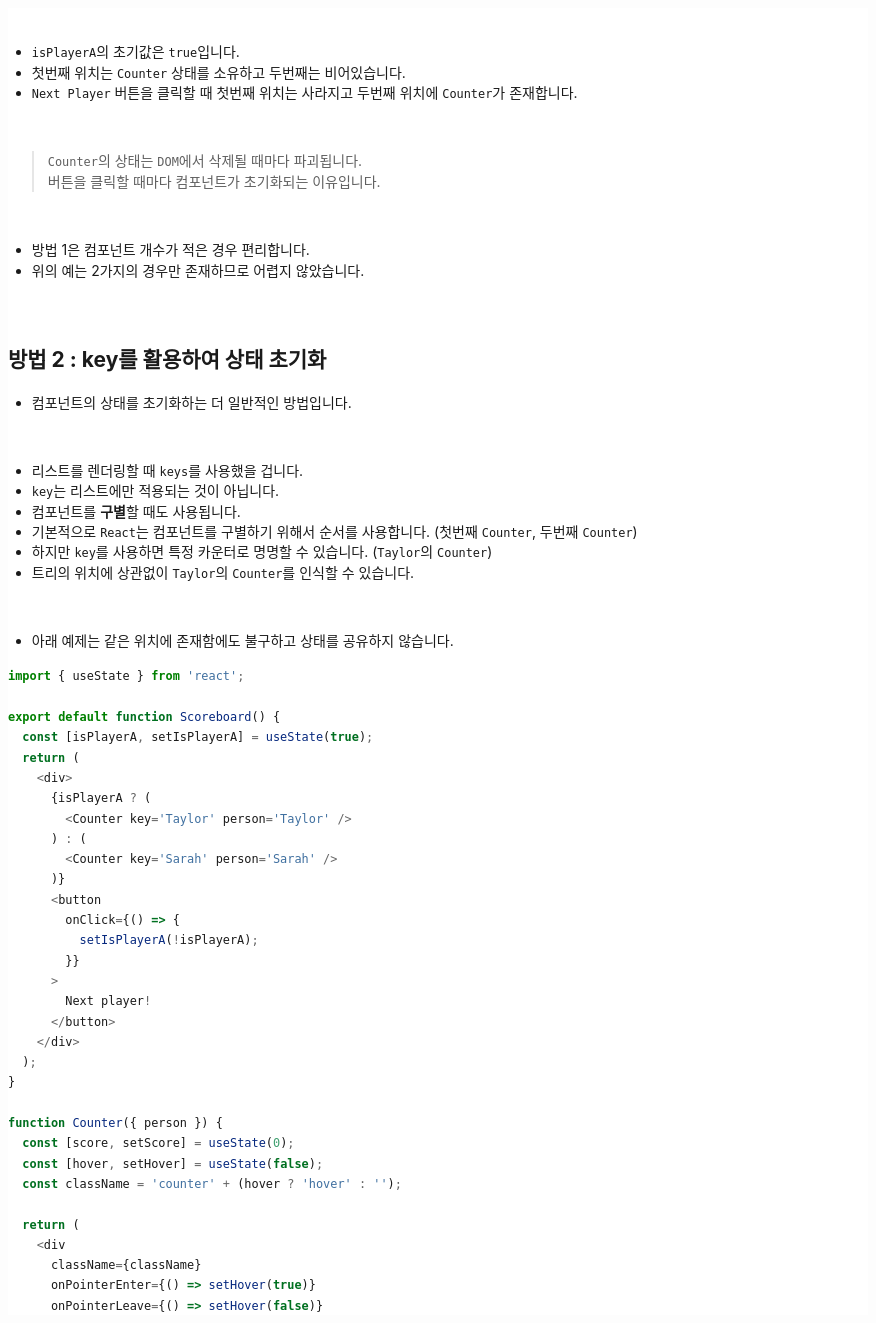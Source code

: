 <br>

- `isPlayerA`의 초기값은 `true`입니다.
- 첫번째 위치는 `Counter` 상태를 소유하고 두번째는 비어있습니다.
- `Next Player` 버튼을 클릭할 때 첫번째 위치는 사라지고 두번째 위치에 `Counter`가 존재합니다.

<br>

> `Counter`의 상태는 `DOM`에서 삭제될 때마다 파괴됩니다.  
> 버튼을 클릭할 때마다 컴포넌트가 초기화되는 이유입니다.

<br>

- 방법 1은 컴포넌트 개수가 적은 경우 편리합니다.
- 위의 예는 2가지의 경우만 존재하므로 어렵지 않았습니다.

<br>

## 방법 2 : key를 활용하여 상태 초기화

- 컴포넌트의 상태를 초기화하는 더 일반적인 방법입니다.

<br>

- 리스트를 렌더링할 때 `keys`를 사용했을 겁니다.
- `key`는 리스트에만 적용되는 것이 아닙니다.
- 컴포넌트를 **구별**할 때도 사용됩니다.
- 기본적으로 `React`는 컴포넌트를 구별하기 위해서 순서를 사용합니다. (첫번째 `Counter`, 두번째 `Counter`)
- 하지만 `key`를 사용하면 특정 카운터로 명명할 수 있습니다. (`Taylor`의 `Counter`)
- 트리의 위치에 상관없이 `Taylor`의 `Counter`를 인식할 수 있습니다.

<br>

- 아래 예제는 같은 위치에 존재함에도 불구하고 상태를 공유하지 않습니다.

```js
import { useState } from 'react';

export default function Scoreboard() {
  const [isPlayerA, setIsPlayerA] = useState(true);
  return (
    <div>
      {isPlayerA ? (
        <Counter key='Taylor' person='Taylor' />
      ) : (
        <Counter key='Sarah' person='Sarah' />
      )}
      <button
        onClick={() => {
          setIsPlayerA(!isPlayerA);
        }}
      >
        Next player!
      </button>
    </div>
  );
}

function Counter({ person }) {
  const [score, setScore] = useState(0);
  const [hover, setHover] = useState(false);
  const className = 'counter' + (hover ? 'hover' : '');

  return (
    <div
      className={className}
      onPointerEnter={() => setHover(true)}
      onPointerLeave={() => setHover(false)}
```